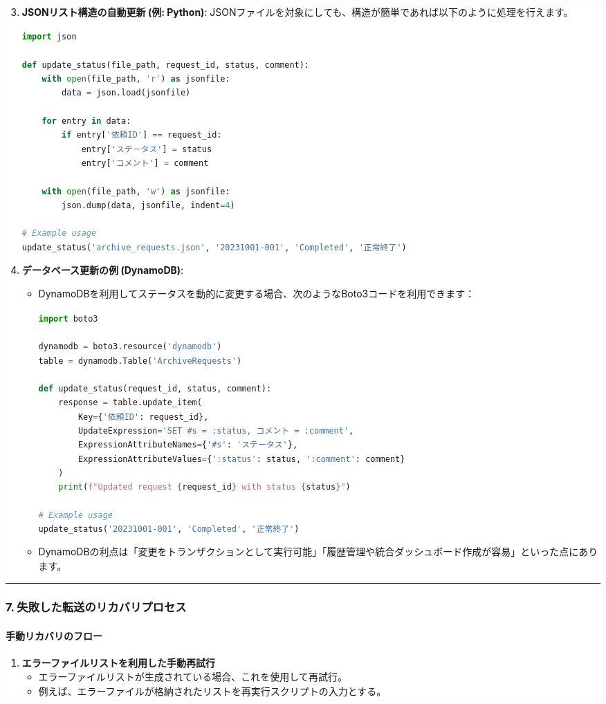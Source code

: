 3. **JSONリスト構造の自動更新 (例: Python)**:
   JSONファイルを対象にしても、構造が簡単であれば以下のように処理を行えます。
   ```python
   import json

   def update_status(file_path, request_id, status, comment):
       with open(file_path, 'r') as jsonfile:
           data = json.load(jsonfile)

       for entry in data:
           if entry['依頼ID'] == request_id:
               entry['ステータス'] = status
               entry['コメント'] = comment

       with open(file_path, 'w') as jsonfile:
           json.dump(data, jsonfile, indent=4)

   # Example usage
   update_status('archive_requests.json', '20231001-001', 'Completed', '正常終了')
   ```

4. **データベース更新の例 (DynamoDB)**:
   - DynamoDBを利用してステータスを動的に変更する場合、次のようなBoto3コードを利用できます：
     ```python
     import boto3

     dynamodb = boto3.resource('dynamodb')
     table = dynamodb.Table('ArchiveRequests')

     def update_status(request_id, status, comment):
         response = table.update_item(
             Key={'依頼ID': request_id},
             UpdateExpression='SET #s = :status, コメント = :comment',
             ExpressionAttributeNames={'#s': 'ステータス'},
             ExpressionAttributeValues={':status': status, ':comment': comment}
         )
         print(f"Updated request {request_id} with status {status}")

     # Example usage
     update_status('20231001-001', 'Completed', '正常終了')
     ```
   - DynamoDBの利点は「変更をトランザクションとして実行可能」「履歴管理や統合ダッシュボード作成が容易」といった点にあります。

---

### **7. 失敗した転送のリカバリプロセス**

#### **手動リカバリのフロー**
1. **エラーファイルリストを利用した手動再試行**
   - エラーファイルリストが生成されている場合、これを使用して再試行。
   - 例えば、エラーファイルが格納されたリストを再実行スクリプトの入力とする。
